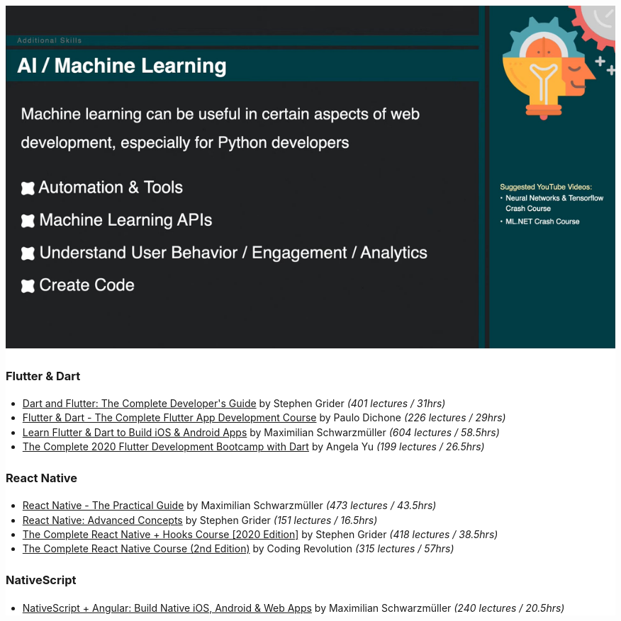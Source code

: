 ![Slide 27](img/slide-27.jpg)

### Flutter & Dart

- [Dart and Flutter: The Complete Developer's Guide](https://www.udemy.com/course/dart-and-flutter-the-complete-developers-guide/) by Stephen Grider _(401 lectures / 31hrs)_
- [Flutter & Dart - The Complete Flutter App Development Course](https://www.udemy.com/course/flutter-dart-the-complete-flutter-app-development-course/) by Paulo Dichone _(226 lectures / 29hrs)_
- [Learn Flutter & Dart to Build iOS & Android Apps](https://www.udemy.com/course/learn-flutter-dart-to-build-ios-android-apps/) by Maximilian Schwarzmüller _(604 lectures / 58.5hrs)_
- [The Complete 2020 Flutter Development Bootcamp with Dart](https://www.udemy.com/course/flutter-bootcamp-with-dart/) by Angela Yu _(199 lectures / 26.5hrs)_

### React Native

- [React Native - The Practical Guide](https://www.udemy.com/course/react-native-the-practical-guide/) by Maximilian Schwarzmüller _(473 lectures / 43.5hrs)_
- [React Native: Advanced Concepts](https://www.udemy.com/course/react-native-advanced/) by Stephen Grider _(151 lectures / 16.5hrs)_
- [The Complete React Native + Hooks Course [2020 Edition]](https://www.udemy.com/course/the-complete-react-native-and-redux-course/) by Stephen Grider _(418 lectures / 38.5hrs)_
- [The Complete React Native Course (2nd Edition)](https://www.udemy.com/course/the-complete-react-native-course-create-beautiful-apps/) by Coding Revolution _(315 lectures / 57hrs)_

### NativeScript

- [NativeScript + Angular: Build Native iOS, Android & Web Apps](https://www.udemy.com/course/nativescript-angular-build-native-ios-android-web-apps/) by Maximilian Schwarzmüller _(240 lectures / 20.5hrs)_
